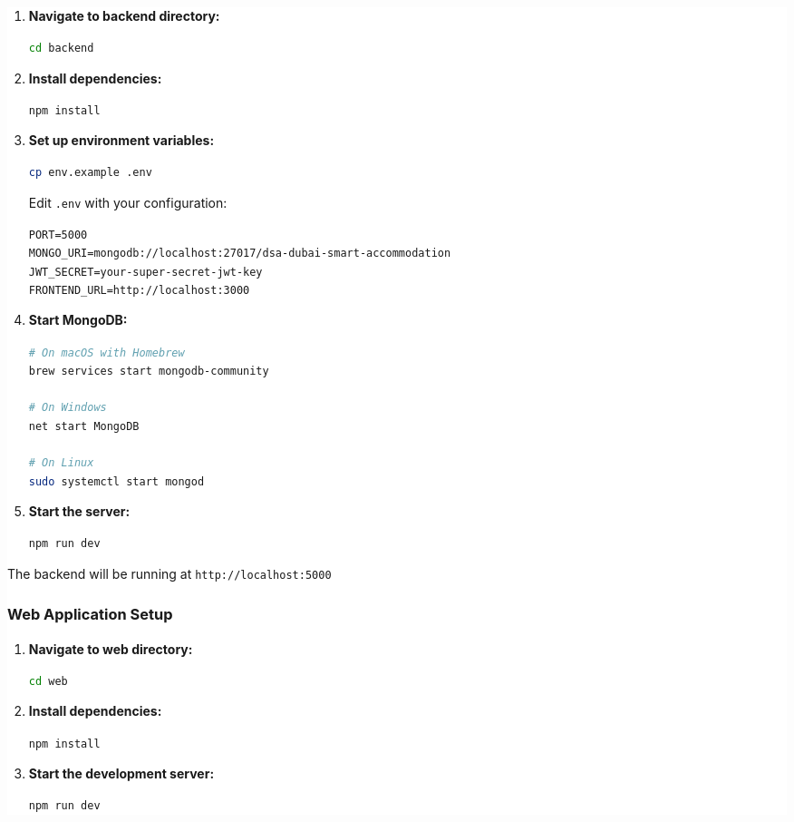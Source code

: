 1. **Navigate to backend directory:**
   ```bash
   cd backend
   ```

2. **Install dependencies:**
   ```bash
   npm install
   ```

3. **Set up environment variables:**
   ```bash
   cp env.example .env
   ```
   Edit `.env` with your configuration:
   ```env
   PORT=5000
   MONGO_URI=mongodb://localhost:27017/dsa-dubai-smart-accommodation
   JWT_SECRET=your-super-secret-jwt-key
   FRONTEND_URL=http://localhost:3000
   ```

4. **Start MongoDB:**
   ```bash
   # On macOS with Homebrew
   brew services start mongodb-community
   
   # On Windows
   net start MongoDB
   
   # On Linux
   sudo systemctl start mongod
   ```

5. **Start the server:**
   ```bash
   npm run dev
   ```

The backend will be running at `http://localhost:5000`

### Web Application Setup

1. **Navigate to web directory:**
   ```bash
   cd web
   ```

2. **Install dependencies:**
   ```bash
   npm install
   ```

3. **Start the development server:**
   ```bash
   npm run dev
   ```
